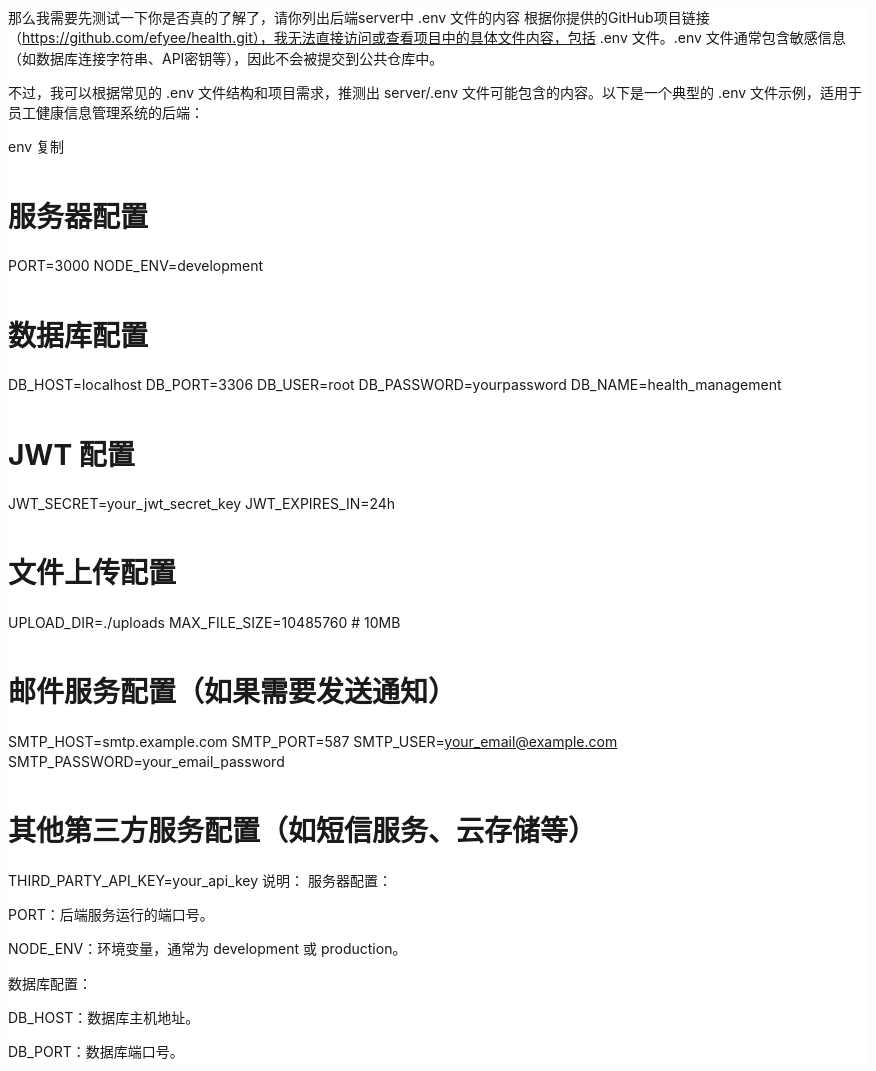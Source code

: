 那么我需要先测试一下你是否真的了解了，请你列出后端server中 .env 文件的内容
根据你提供的GitHub项目链接（https://github.com/efyee/health.git），我无法直接访问或查看项目中的具体文件内容，包括 .env 文件。.env 文件通常包含敏感信息（如数据库连接字符串、API密钥等），因此不会被提交到公共仓库中。

不过，我可以根据常见的 .env 文件结构和项目需求，推测出 server/.env 文件可能包含的内容。以下是一个典型的 .env 文件示例，适用于员工健康信息管理系统的后端：

env
复制
# 服务器配置
PORT=3000
NODE_ENV=development

# 数据库配置
DB_HOST=localhost
DB_PORT=3306
DB_USER=root
DB_PASSWORD=yourpassword
DB_NAME=health_management

# JWT 配置
JWT_SECRET=your_jwt_secret_key
JWT_EXPIRES_IN=24h

# 文件上传配置
UPLOAD_DIR=./uploads
MAX_FILE_SIZE=10485760 # 10MB

# 邮件服务配置（如果需要发送通知）
SMTP_HOST=smtp.example.com
SMTP_PORT=587
SMTP_USER=your_email@example.com
SMTP_PASSWORD=your_email_password

# 其他第三方服务配置（如短信服务、云存储等）
THIRD_PARTY_API_KEY=your_api_key
说明：
服务器配置：

PORT：后端服务运行的端口号。

NODE_ENV：环境变量，通常为 development 或 production。

数据库配置：

DB_HOST：数据库主机地址。

DB_PORT：数据库端口号。
